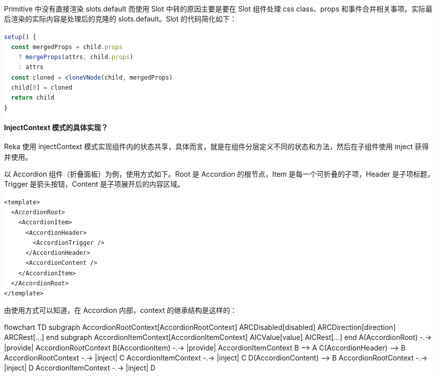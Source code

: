 Primitive 中没有直接渲染 slots.default 而使用 Slot 中转的原因主要是要在 Slot 组件处理 css class、props 和事件合并相关事项。实际最后渲染的实际内容是处理后的克隆的 slots.default。Slot 的代码简化如下：

```ts
setup() {
  const mergedProps = child.props
    ? mergeProps(attrs, child.props)
    : attrs
  const cloned = cloneVNode(child, mergedProps)
  child[0] = cloned
  return child
}
```

#### InjectContext 模式的具体实现？

Reka 使用 injectContext 模式实现组件内的状态共享，具体而言，就是在组件分层定义不同的状态和方法，然后在子组件使用 inject 获得并使用。

以 Accordion 组件（折叠面板）为例，使用方式如下。Root 是 Accordion 的根节点，Item 是每一个可折叠的子项，Header 是子项标题，Trigger 是箭头按钮，Content 是子项展开后的内容区域。

```vue
<template>
  <AccordionRoot>
    <AccordionItem>
      <AccordionHeader>
        <AccordionTrigger />
      </AccordionHeader>
      <AccordionContent />
    </AccordionItem>
  </AccordionRoot>
</template>
```

由使用方式可以知道，在 Accordion 内部，context 的继承结构是这样的：

<Mermaid size='md'>
flowchart TD
    subgraph AccordionRootContext[AccordionRootContext]
        ARCDisabled[disabled]
        ARCDirection[direction]
        ARCRest[...]
    end
    subgraph AccordionItemContext[AccordionItemContext]
        AICValue[value]
        AICRest[...]
    end
    A(AccordionRoot) -.-> |provide| AccordionRootContext
    B(AccordionItem) -.-> |provide| AccordionItemContext
    B --> A
    C(AccordionHeader) --> B
    AccordionRootContext -.-> |inject| C
    AccordionItemContext -.-> |inject| C
    D(AccordionContent) --> B
    AccordionRootContext -.-> |inject| D
    AccordionItemContext -.-> |inject| D
</Mermaid>
